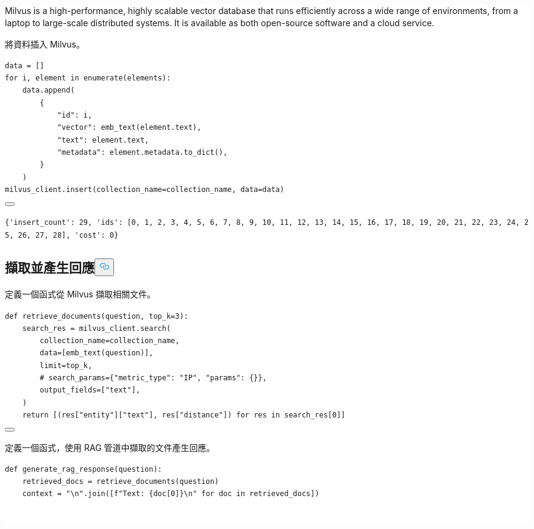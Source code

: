 Milvus is a high-performance, highly scalable vector database that runs efficiently across a wide range of environments, from a laptop to large-scale distributed systems. It is available as both open-source software and a cloud service.
</code></pre>
<p>將資料插入 Milvus。</p>
<pre><code translate="no" class="language-python">data = []
<span class="hljs-keyword">for</span> i, element <span class="hljs-keyword">in</span> <span class="hljs-built_in">enumerate</span>(elements):
    data.append(
        {
            <span class="hljs-string">&quot;id&quot;</span>: i,
            <span class="hljs-string">&quot;vector&quot;</span>: emb_text(element.text),
            <span class="hljs-string">&quot;text&quot;</span>: element.text,
            <span class="hljs-string">&quot;metadata&quot;</span>: element.metadata.to_dict(),
        }
    )
milvus_client.insert(collection_name=collection_name, data=data)
<button class="copy-code-btn"></button></code></pre>
<pre><code translate="no">{'insert_count': 29, 'ids': [0, 1, 2, 3, 4, 5, 6, 7, 8, 9, 10, 11, 12, 13, 14, 15, 16, 17, 18, 19, 20, 21, 22, 23, 24, 25, 26, 27, 28], 'cost': 0}
</code></pre>
<h2 id="Retrieve-and-Generate-Response" class="common-anchor-header">擷取並產生回應<button data-href="#Retrieve-and-Generate-Response" class="anchor-icon" translate="no">
      <svg translate="no"
        aria-hidden="true"
        focusable="false"
        height="20"
        version="1.1"
        viewBox="0 0 16 16"
        width="16"
      >
        <path
          fill="#0092E4"
          fill-rule="evenodd"
          d="M4 9h1v1H4c-1.5 0-3-1.69-3-3.5S2.55 3 4 3h4c1.45 0 3 1.69 3 3.5 0 1.41-.91 2.72-2 3.25V8.59c.58-.45 1-1.27 1-2.09C10 5.22 8.98 4 8 4H4c-.98 0-2 1.22-2 2.5S3 9 4 9zm9-3h-1v1h1c1 0 2 1.22 2 2.5S13.98 12 13 12H9c-.98 0-2-1.22-2-2.5 0-.83.42-1.64 1-2.09V6.25c-1.09.53-2 1.84-2 3.25C6 11.31 7.55 13 9 13h4c1.45 0 3-1.69 3-3.5S14.5 6 13 6z"
        ></path>
      </svg>
    </button></h2><p>定義一個函式從 Milvus 擷取相關文件。</p>
<pre><code translate="no" class="language-python"><span class="hljs-keyword">def</span> <span class="hljs-title function_">retrieve_documents</span>(<span class="hljs-params">question, top_k=<span class="hljs-number">3</span></span>):
    search_res = milvus_client.search(
        collection_name=collection_name,
        data=[emb_text(question)],
        limit=top_k,
        <span class="hljs-comment"># search_params={&quot;metric_type&quot;: &quot;IP&quot;, &quot;params&quot;: {}},</span>
        output_fields=[<span class="hljs-string">&quot;text&quot;</span>],
    )
    <span class="hljs-keyword">return</span> [(res[<span class="hljs-string">&quot;entity&quot;</span>][<span class="hljs-string">&quot;text&quot;</span>], res[<span class="hljs-string">&quot;distance&quot;</span>]) <span class="hljs-keyword">for</span> res <span class="hljs-keyword">in</span> search_res[<span class="hljs-number">0</span>]]
<button class="copy-code-btn"></button></code></pre>
<p>定義一個函式，使用 RAG 管道中擷取的文件產生回應。</p>
<pre><code translate="no" class="language-python"><span class="hljs-keyword">def</span> <span class="hljs-title function_">generate_rag_response</span>(<span class="hljs-params">question</span>):
    retrieved_docs = retrieve_documents(question)
    context = <span class="hljs-string">&quot;\n&quot;</span>.join([<span class="hljs-string">f&quot;Text: <span class="hljs-subst">{doc[<span class="hljs-number">0</span>]}</span>\n&quot;</span> <span class="hljs-keyword">for</span> doc <span class="hljs-keyword">in</span> retrieved_docs])